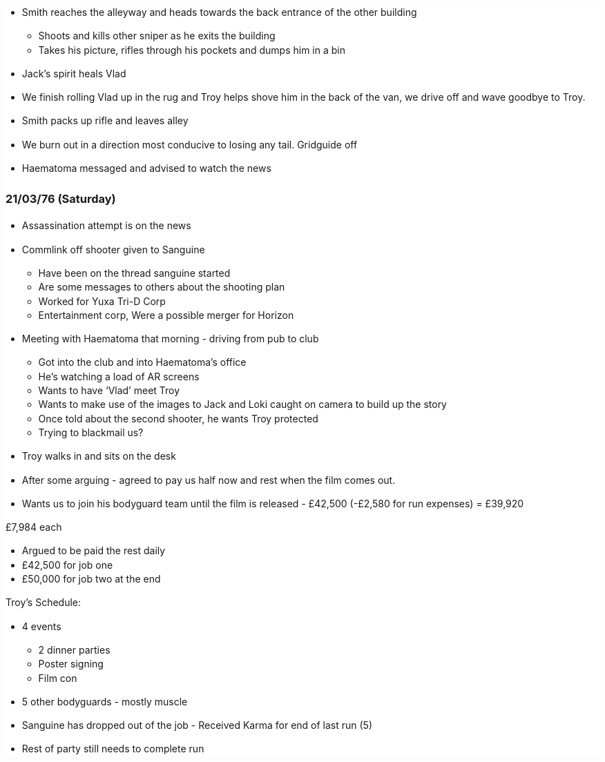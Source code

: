 

- Smith reaches the alleyway and heads towards the back entrance of the other building
	- Shoots and kills other sniper as he exits the building
	- Takes his picture, rifles through his pockets and dumps him in a bin

- Jack’s spirit heals Vlad
- We finish rolling Vlad up in the rug and Troy helps shove him in the back of the van, we drive off and wave goodbye to Troy.
- Smith packs up rifle and leaves alley
- We burn out in a direction most conducive to losing any tail. Gridguide off
- Haematoma messaged and advised to watch the news

### 21/03/76 (Saturday)

- Assassination attempt is on the news
- Commlink off shooter given to Sanguine
	- Have been on the thread sanguine started
	- Are some messages to others about the shooting plan
	- Worked for Yuxa Tri-D Corp
	- Entertainment corp, Were a possible merger for Horizon



- Meeting with Haematoma that morning - driving from pub to club
	- Got into the club and into Haematoma’s office
	- He’s watching a load of AR screens
	- Wants to have ‘Vlad’ meet Troy
	- Wants to make use of the images to Jack and Loki caught on camera to build up the story
	- Once told about the second shooter, he wants Troy protected
	- Trying to blackmail us?



- Troy walks in and sits on the desk
- After some arguing - agreed to pay us half now and rest when the film comes out.
- Wants us to join his bodyguard team until the film is released - £42,500 (-£2,580 for run expenses) = £39,920

£7,984 each
- Argued to be paid the rest daily
- £42,500 for job one
- £50,000 for job two at the end

Troy’s Schedule:
- 4 events
	- 2 dinner parties
	- Poster signing
	- Film con



- 5 other bodyguards - mostly muscle



- Sanguine has dropped out of the job - Received Karma for end of last run (5)
- Rest of party still needs to complete run

